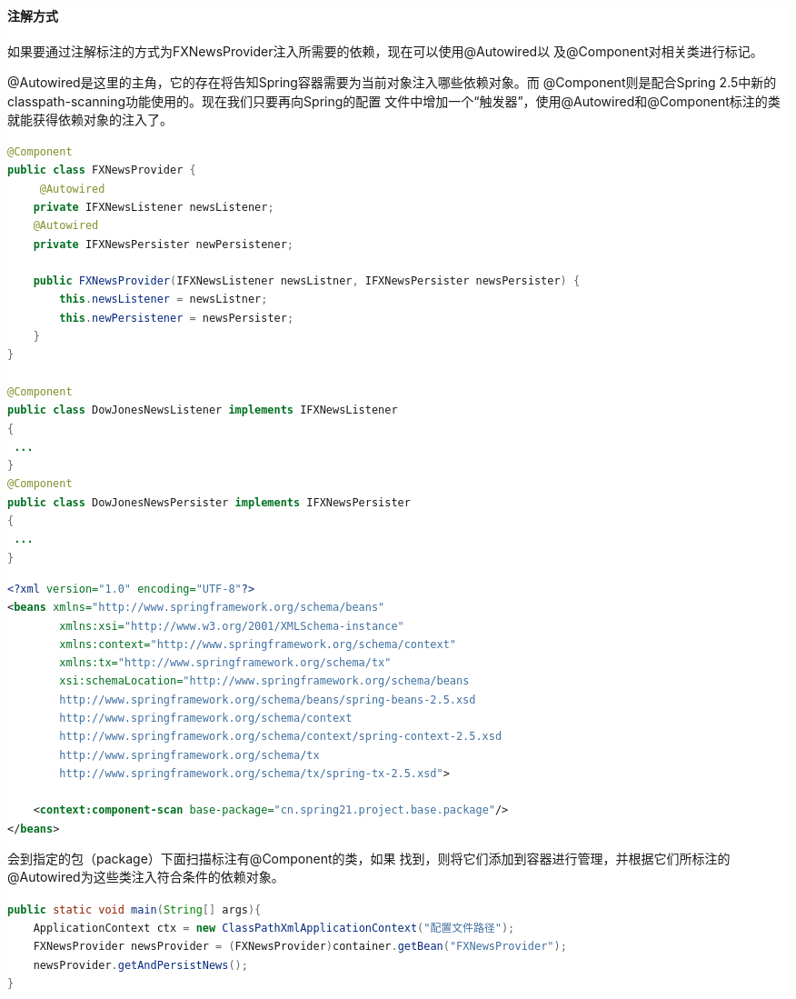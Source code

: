 #### 注解方式

如果要通过注解标注的方式为FXNewsProvider注入所需要的依赖，现在可以使用@Autowired以 及@Component对相关类进行标记。

@Autowired是这里的主角，它的存在将告知Spring容器需要为当前对象注入哪些依赖对象。而 @Component则是配合Spring 2.5中新的classpath-scanning功能使用的。现在我们只要再向Spring的配置 文件中增加一个“触发器”，使用@Autowired和@Component标注的类就能获得依赖对象的注入了。

```java
@Component
public class FXNewsProvider {
     @Autowired
    private IFXNewsListener newsListener;
    @Autowired
    private IFXNewsPersister newPersistener;

    public FXNewsProvider(IFXNewsListener newsListner, IFXNewsPersister newsPersister) {
        this.newsListener = newsListner;
        this.newPersistener = newsPersister;
    }
}

@Component
public class DowJonesNewsListener implements IFXNewsListener
{
 ...
}
@Component
public class DowJonesNewsPersister implements IFXNewsPersister
{
 ...
} 
```

```xml
<?xml version="1.0" encoding="UTF-8"?>
<beans xmlns="http://www.springframework.org/schema/beans"
        xmlns:xsi="http://www.w3.org/2001/XMLSchema-instance"
        xmlns:context="http://www.springframework.org/schema/context"
        xmlns:tx="http://www.springframework.org/schema/tx"
        xsi:schemaLocation="http://www.springframework.org/schema/beans
        http://www.springframework.org/schema/beans/spring-beans-2.5.xsd
        http://www.springframework.org/schema/context
        http://www.springframework.org/schema/context/spring-context-2.5.xsd
        http://www.springframework.org/schema/tx
        http://www.springframework.org/schema/tx/spring-tx-2.5.xsd">

    <context:component-scan base-package="cn.spring21.project.base.package"/>
</beans> 
```

会到指定的包（package）下面扫描标注有@Component的类，如果 找到，则将它们添加到容器进行管理，并根据它们所标注的@Autowired为这些类注入符合条件的依赖对象。

```java
public static void main(String[] args){
    ApplicationContext ctx = new ClassPathXmlApplicationContext("配置文件路径");
    FXNewsProvider newsProvider = (FXNewsProvider)container.getBean("FXNewsProvider");
    newsProvider.getAndPersistNews();
} 
```

